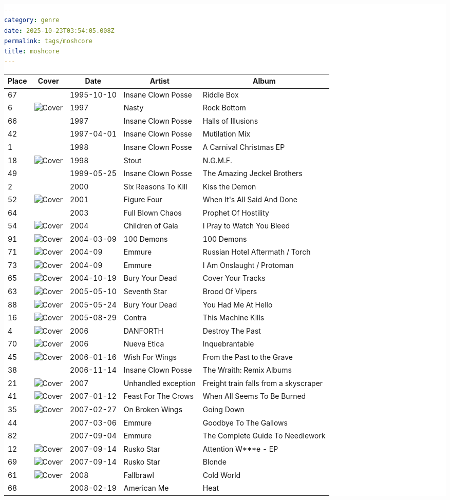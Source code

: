 ```yaml
---
category: genre
date: 2025-10-23T03:54:05.008Z
permalink: tags/moshcore
title: moshcore
---
```


| Place | Cover | Date | Artist | Album |
|---|---|---|---|---|
| 67 |  | 1995-10-10 | Insane Clown Posse | Riddle Box |
| 6 | ![Cover](https://i.discogs.com/RWOqYzRmNCf72XNGbyJJvJkn48D2kjlU_X566mwd3oc/rs:fit/g:sm/q:40/h:150/w:150/czM6Ly9kaXNjb2dz/LWRhdGFiYXNlLWlt/YWdlcy9SLTIwODM3/MjgtMTI4MTM5MzA2/Mi5qcGVn.jpeg) | 1997 | Nasty | Rock Bottom |
| 66 |  | 1997 | Insane Clown Posse | Halls of Illusions |
| 42 |  | 1997-04-01 | Insane Clown Posse | Mutilation Mix |
| 1 |  | 1998 | Insane Clown Posse | A Carnival Christmas EP |
| 18 | ![Cover](https://i.discogs.com/3_AGBwd2Zn7sUvx-qcu73PohrNdVmfNvnSTOPXdNhdw/rs:fit/g:sm/q:40/h:150/w:150/czM6Ly9kaXNjb2dz/LWRhdGFiYXNlLWlt/YWdlcy9SLTUyMjg4/MzktMTM4ODE2MzE2/MC04OTAxLmpwZWc.jpeg) | 1998 | Stout | N.G.M.F. |
| 49 |  | 1999-05-25 | Insane Clown Posse | The Amazing Jeckel Brothers |
| 2 |  | 2000 | Six Reasons To Kill | Kiss the Demon |
| 52 | ![Cover](https://i.discogs.com/6H78tMOEj9jvUJ1Y_DZo-mwWtIWFlp0Uz_znxpaiOoA/rs:fit/g:sm/q:40/h:150/w:150/czM6Ly9kaXNjb2dz/LWRhdGFiYXNlLWlt/YWdlcy9SLTk1Nzc4/Ni0xMTc3NDM5MDY2/LmpwZWc.jpeg) | 2001 | Figure Four | When It's All Said And Done |
| 64 |  | 2003 | Full Blown Chaos | Prophet Of Hostility |
| 54 | ![Cover](https://i.discogs.com/lnYqiIVey7Em_kxnTlBNgCGHJitkBwtC3cH9N8DgYu0/rs:fit/g:sm/q:40/h:150/w:150/czM6Ly9kaXNjb2dz/LWRhdGFiYXNlLWlt/YWdlcy9SLTU2NTM5/MjctMTUxNzk1MTA3/My0yMjA4LmpwZWc.jpeg) | 2004 | Children of Gaia | I Pray to Watch You Bleed |
| 91 | ![Cover](https://i.discogs.com/4vCMRInXrmfUqr4bZ6v85UX9qBhXlz-UlubeffzFMIQ/rs:fit/g:sm/q:40/h:150/w:150/czM6Ly9kaXNjb2dz/LWRhdGFiYXNlLWlt/YWdlcy9SLTIzMzYw/OTgtMTI3Nzg0NDMz/My5qcGVn.jpeg) | 2004-03-09 | 100 Demons | 100 Demons |
| 71 | ![Cover](https://i.discogs.com/X2D-L10CfJjclLhcDehI3KBhZu_Yalj4DY3rersSGUs/rs:fit/g:sm/q:40/h:150/w:150/czM6Ly9kaXNjb2dz/LWRhdGFiYXNlLWlt/YWdlcy9SLTEyMjkw/ODQxLTE1MzIyNzQz/NTItMjgyOC5qcGVn.jpeg) | 2004-09 | Emmure | Russian Hotel Aftermath / Torch |
| 73 | ![Cover](https://i.discogs.com/X2D-L10CfJjclLhcDehI3KBhZu_Yalj4DY3rersSGUs/rs:fit/g:sm/q:40/h:150/w:150/czM6Ly9kaXNjb2dz/LWRhdGFiYXNlLWlt/YWdlcy9SLTEyMjkw/ODQxLTE1MzIyNzQz/NTItMjgyOC5qcGVn.jpeg) | 2004-09 | Emmure | I Am Onslaught / Protoman |
| 65 | ![Cover](https://i.discogs.com/6d4_0ZPf22jh9u-SxE-91TyIi8kBFVFtFaMGmuYp7qo/rs:fit/g:sm/q:40/h:150/w:150/czM6Ly9kaXNjb2dz/LWRhdGFiYXNlLWlt/YWdlcy9SLTUzMDUz/NS0xNjc5MjE1MDcy/LTQyMTEuanBlZw.jpeg) | 2004-10-19 | Bury Your Dead | Cover Your Tracks |
| 63 | ![Cover](https://i.discogs.com/ZiTzEsGZDJbBzeEHJpuiDyzUDpGuffSP0yp4-YAUwMk/rs:fit/g:sm/q:40/h:150/w:150/czM6Ly9kaXNjb2dz/LWRhdGFiYXNlLWlt/YWdlcy9SLTkyODE4/My0xNjE4NjQ5NTYw/LTk0MTAuanBlZw.jpeg) | 2005-05-10 | Seventh Star | Brood Of Vipers |
| 88 | ![Cover](https://i.discogs.com/Vic1OXBRv_DV2eLk3HZTZskA95WrWb9UTPef-5EHMh0/rs:fit/g:sm/q:40/h:150/w:150/czM6Ly9kaXNjb2dz/LWRhdGFiYXNlLWlt/YWdlcy9SLTIxMzIx/OTEtMTYyNTgyNjEy/Mi04MDc1LmpwZWc.jpeg) | 2005-05-24 | Bury Your Dead | You Had Me At Hello |
| 16 | ![Cover](https://i.discogs.com/AArUuXLogZRoGiocNL-d7u53eKt394AEfXjGh_ilAq8/rs:fit/g:sm/q:40/h:150/w:150/czM6Ly9kaXNjb2dz/LWRhdGFiYXNlLWlt/YWdlcy9SLTc0NTE4/NzMtMTQ0MTc2MDky/MC0zNjA2LmpwZWc.jpeg) | 2005-08-29 | Contra | This Machine Kills |
| 4 | ![Cover](https://i.discogs.com/DyTuqQhpt3fb3rseGU4tjPegB8hz7d1JPwvs4jsyQI4/rs:fit/g:sm/q:40/h:150/w:150/czM6Ly9kaXNjb2dz/LWRhdGFiYXNlLWlt/YWdlcy9SLTMyOTgx/NjktMTMyNDU2MTg5/NS5qcGVn.jpeg) | 2006 | DANFORTH | Destroy The Past |
| 70 | ![Cover](https://i.discogs.com/S_Rg8mbS2m_MA8O_-r0cM3V9rQVPrTCjaShxwbaGJ9Q/rs:fit/g:sm/q:40/h:150/w:150/czM6Ly9kaXNjb2dz/LWRhdGFiYXNlLWlt/YWdlcy9SLTMzNTMz/MjEtMTMyNzg0OTAw/My5qcGVn.jpeg) | 2006 | Nueva Etica | Inquebrantable |
| 45 | ![Cover](https://i.discogs.com/_WtjIHTfwdq72AWsTTpgkyZtgSm0_JJkfnGf04cYKBU/rs:fit/g:sm/q:40/h:150/w:150/czM6Ly9kaXNjb2dz/LWRhdGFiYXNlLWlt/YWdlcy9SLTEwNDI5/MDE5LTE0OTcyNTA2/ODUtMjc5MC5qcGVn.jpeg) | 2006-01-16 | Wish For Wings | From the Past to the Grave |
| 38 |  | 2006-11-14 | Insane Clown Posse | The Wraith: Remix Albums |
| 21 | ![Cover](https://i.discogs.com/eJGmQAVGARnHluq-bi7RpuG1cElnxYms65A28N1DMK4/rs:fit/g:sm/q:40/h:150/w:150/czM6Ly9kaXNjb2dz/LWRhdGFiYXNlLWlt/YWdlcy9SLTI4MTQ3/NDY4LTE2OTM2NDA1/NDQtOTA4NC5qcGVn.jpeg) | 2007 | Unhandled exception | Freight train falls from a skyscraper |
| 41 | ![Cover](https://i.discogs.com/nr8keV9ijirmKrZg6mhJjIvqS1RZiHB1i0GWrt7ycsY/rs:fit/g:sm/q:40/h:150/w:150/czM6Ly9kaXNjb2dz/LWRhdGFiYXNlLWlt/YWdlcy9SLTQwMzA4/MzEtMTQ3MjYyNzE3/NC04MjkwLmpwZWc.jpeg) | 2007-01-12 | Feast For The Crows | When All Seems To Be Burned |
| 35 | ![Cover](https://i.discogs.com/6Bk4U7TtJsjxqtmlW5YUVaFC-ASRCN5hpdxbuhGlvqM/rs:fit/g:sm/q:40/h:150/w:150/czM6Ly9kaXNjb2dz/LWRhdGFiYXNlLWlt/YWdlcy9SLTI1MDQz/NTYtMTI4NzY3NDc2/NC5qcGVn.jpeg) | 2007-02-27 | On Broken Wings | Going Down |
| 44 |  | 2007-03-06 | Emmure | Goodbye To The Gallows |
| 82 |  | 2007-09-04 | Emmure | The Complete Guide To Needlework |
| 12 | ![Cover](https://i.discogs.com/ctOLgYLO6dcxBZOG6okWTR2GglqXVMDZAL7UbZnIhNg/rs:fit/g:sm/q:40/h:150/w:150/czM6Ly9kaXNjb2dz/LWRhdGFiYXNlLWlt/YWdlcy9SLTEwNzA3/NDEtMTUxNjg2MTM4/OC0yNDcyLnBuZw.jpeg) | 2007-09-14 | Rusko Star | Attention W***e - EP |
| 69 | ![Cover](https://i.discogs.com/ctOLgYLO6dcxBZOG6okWTR2GglqXVMDZAL7UbZnIhNg/rs:fit/g:sm/q:40/h:150/w:150/czM6Ly9kaXNjb2dz/LWRhdGFiYXNlLWlt/YWdlcy9SLTEwNzA3/NDEtMTUxNjg2MTM4/OC0yNDcyLnBuZw.jpeg) | 2007-09-14 | Rusko Star | Blonde |
| 61 | ![Cover](https://i.discogs.com/DFy3lybfsDCvgM8pgCD6XKfi8ZNe7S0RyrtILqbBbDo/rs:fit/g:sm/q:40/h:150/w:150/czM6Ly9kaXNjb2dz/LWRhdGFiYXNlLWlt/YWdlcy9SLTUxODAz/MDUtMTM4NjcwMTQy/NC04ODU5LmpwZWc.jpeg) | 2008 | Fallbrawl | Cold World |
| 68 |  | 2008-02-19 | American Me | Heat |